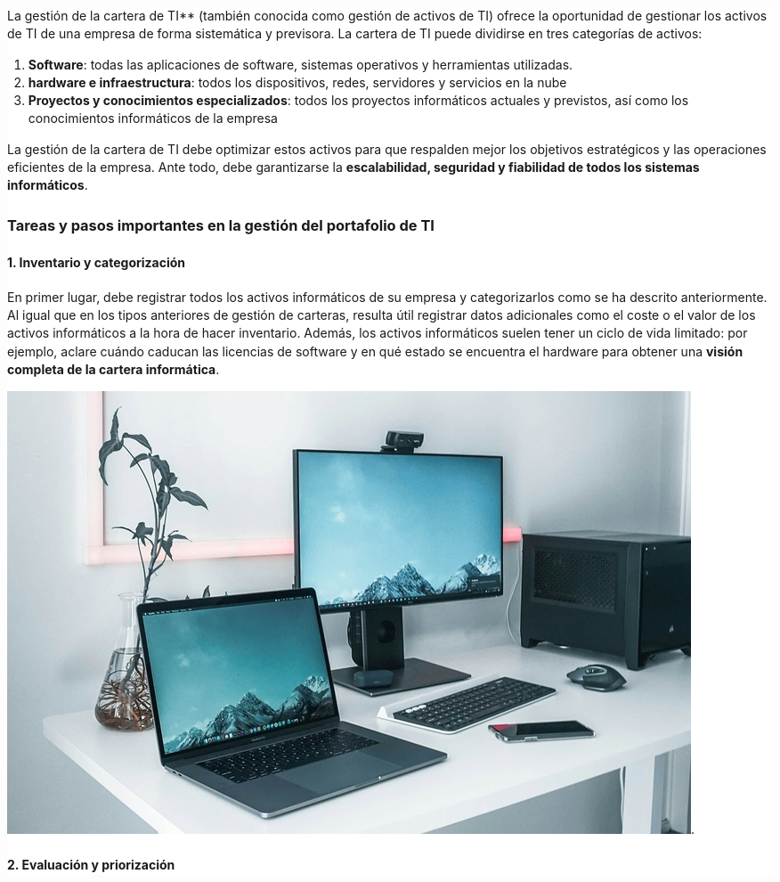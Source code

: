 La gestión de la cartera de TI\*\* (también conocida como gestión de activos de TI) ofrece la oportunidad de gestionar los activos de TI de una empresa de forma sistemática y previsora. La cartera de TI puede dividirse en tres categorías de activos:

1. **Software**: todas las aplicaciones de software, sistemas operativos y herramientas utilizadas.
1. **hardware e infraestructura**: todos los dispositivos, redes, servidores y servicios en la nube
1. **Proyectos y conocimientos especializados**: todos los proyectos informáticos actuales y previstos, así como los conocimientos informáticos de la empresa

La gestión de la cartera de TI debe optimizar estos activos para que respalden mejor los objetivos estratégicos y las operaciones eficientes de la empresa. Ante todo, debe garantizarse la **escalabilidad, seguridad y fiabilidad de todos los sistemas informáticos**.

### Tareas y pasos importantes en la gestión del portafolio de TI

#### 1\. Inventario y categorización

En primer lugar, debe registrar todos los activos informáticos de su empresa y categorizarlos como se ha descrito anteriormente. Al igual que en los tipos anteriores de gestión de carteras, resulta útil registrar datos adicionales como el coste o el valor de los activos informáticos a la hora de hacer inventario. Además, los activos informáticos suelen tener un ciclo de vida limitado: por ejemplo, aclare cuándo caducan las licencias de software y en qué estado se encuentra el hardware para obtener una **visión completa de la cartera informática**.

![Hardware en la gestión de la cartera de TI](Hardware-im-IT-Portfoliomanagement.jpg 'El hardware es una categoría de activos en la cartera de TI').

#### 2\. Evaluación y priorización
